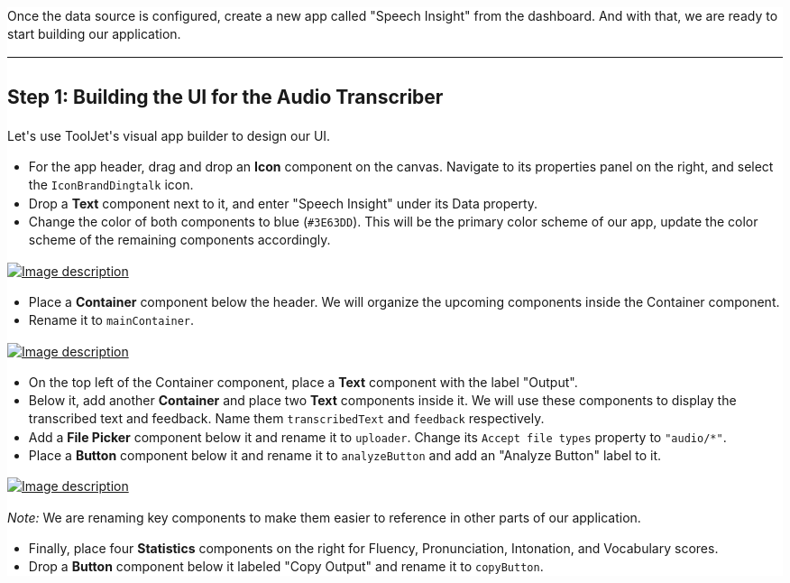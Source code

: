 Once the data source is configured, create a new app called "Speech Insight" from the dashboard. And with that, we are ready to start building our application.

___

## [](https://dev.to/tooljet/build-an-audio-transcriber-and-analyzer-using-tooljet-and-openai-1109?context=digest#step-1-building-the-ui-for-the-audio-transcriber)Step 1: Building the UI for the Audio Transcriber

Let's use ToolJet's visual app builder to design our UI.

-   For the app header, drag and drop an **Icon** component on the canvas. Navigate to its properties panel on the right, and select the `IconBrandDingtalk` icon.
-   Drop a **Text** component next to it, and enter "Speech Insight" under its Data property.
-   Change the color of both components to blue (`#3E63DD`). This will be the primary color scheme of our app, update the color scheme of the remaining components accordingly.

[![Image description](https://media.dev.to/cdn-cgi/image/width=800%2Cheight=%2Cfit=scale-down%2Cgravity=auto%2Cformat=auto/https%3A%2F%2Fdev-to-uploads.s3.amazonaws.com%2Fuploads%2Farticles%2Ftft7as3w2n2hydid22ll.png)](https://media.dev.to/cdn-cgi/image/width=800%2Cheight=%2Cfit=scale-down%2Cgravity=auto%2Cformat=auto/https%3A%2F%2Fdev-to-uploads.s3.amazonaws.com%2Fuploads%2Farticles%2Ftft7as3w2n2hydid22ll.png)

-   Place a **Container** component below the header. We will organize the upcoming components inside the Container component.
-   Rename it to `mainContainer`.

[![Image description](https://media.dev.to/cdn-cgi/image/width=800%2Cheight=%2Cfit=scale-down%2Cgravity=auto%2Cformat=auto/https%3A%2F%2Fdev-to-uploads.s3.amazonaws.com%2Fuploads%2Farticles%2Fpxfzmcowcuthl26rgz0w.png)](https://media.dev.to/cdn-cgi/image/width=800%2Cheight=%2Cfit=scale-down%2Cgravity=auto%2Cformat=auto/https%3A%2F%2Fdev-to-uploads.s3.amazonaws.com%2Fuploads%2Farticles%2Fpxfzmcowcuthl26rgz0w.png)

-   On the top left of the Container component, place a **Text** component with the label "Output".
-   Below it, add another **Container** and place two **Text** components inside it. We will use these components to display the transcribed text and feedback. Name them `transcribedText` and `feedback` respectively.
-   Add a **File Picker** component below it and rename it to `uploader`. Change its `Accept file types` property to `"audio/*"`.
-   Place a **Button** component below it and rename it to `analyzeButton` and add an "Analyze Button" label to it.

[![Image description](https://media.dev.to/cdn-cgi/image/width=800%2Cheight=%2Cfit=scale-down%2Cgravity=auto%2Cformat=auto/https%3A%2F%2Fdev-to-uploads.s3.amazonaws.com%2Fuploads%2Farticles%2F1hn33z3rpcx6v5omuchx.png)](https://media.dev.to/cdn-cgi/image/width=800%2Cheight=%2Cfit=scale-down%2Cgravity=auto%2Cformat=auto/https%3A%2F%2Fdev-to-uploads.s3.amazonaws.com%2Fuploads%2Farticles%2F1hn33z3rpcx6v5omuchx.png)

_Note:_ We are renaming key components to make them easier to reference in other parts of our application.

-   Finally, place four **Statistics** components on the right for Fluency, Pronunciation, Intonation, and Vocabulary scores.
-   Drop a **Button** component below it labeled "Copy Output" and rename it to `copyButton`.
